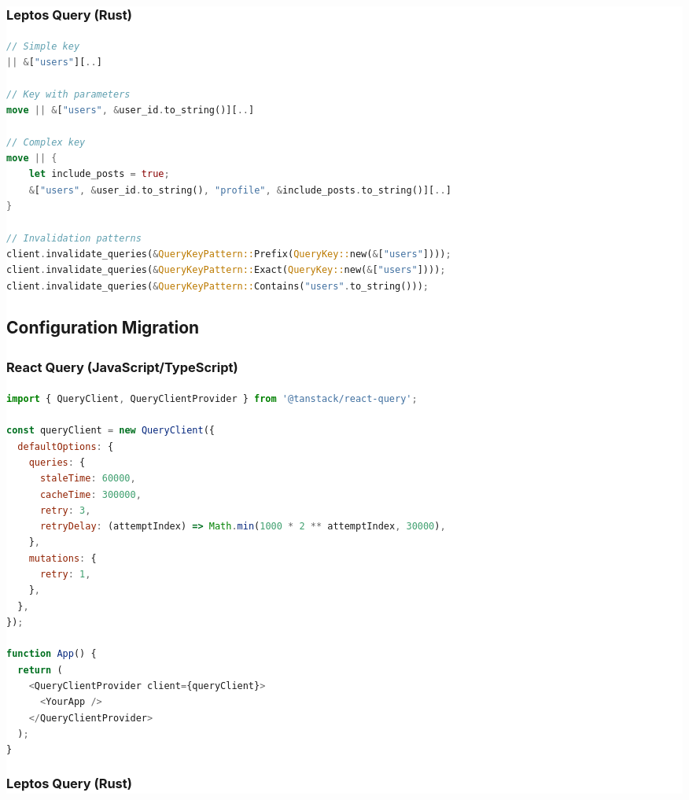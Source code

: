 ### Leptos Query (Rust)

```rust
// Simple key
|| &["users"][..]

// Key with parameters
move || &["users", &user_id.to_string()][..]

// Complex key
move || {
    let include_posts = true;
    &["users", &user_id.to_string(), "profile", &include_posts.to_string()][..]
}

// Invalidation patterns
client.invalidate_queries(&QueryKeyPattern::Prefix(QueryKey::new(&["users"])));
client.invalidate_queries(&QueryKeyPattern::Exact(QueryKey::new(&["users"])));
client.invalidate_queries(&QueryKeyPattern::Contains("users".to_string()));
```

## Configuration Migration

### React Query (JavaScript/TypeScript)

```javascript
import { QueryClient, QueryClientProvider } from '@tanstack/react-query';

const queryClient = new QueryClient({
  defaultOptions: {
    queries: {
      staleTime: 60000,
      cacheTime: 300000,
      retry: 3,
      retryDelay: (attemptIndex) => Math.min(1000 * 2 ** attemptIndex, 30000),
    },
    mutations: {
      retry: 1,
    },
  },
});

function App() {
  return (
    <QueryClientProvider client={queryClient}>
      <YourApp />
    </QueryClientProvider>
  );
}
```

### Leptos Query (Rust)
